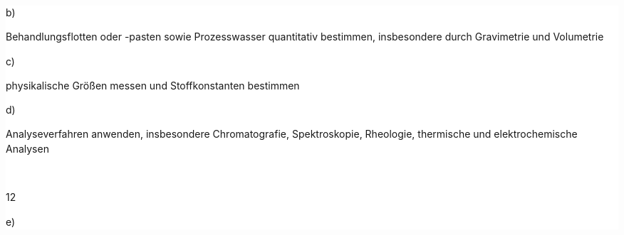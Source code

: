 b)

</td>

<td style align="left" valign="top" charoff="50">

Behandlungsflotten oder -pasten sowie Prozesswasser quantitativ
bestimmen, insbesondere durch Gravimetrie und Volumetrie

</td>

</tr>

<tr style="border-bottom: 0.5pt solid ; ">

<td style="border-bottom: 0.5pt solid ; " align="left" valign="top" charoff="50">

c)

</td>

<td style="border-bottom: 0.5pt solid ; " align="left" valign="top" charoff="50">

physikalische Größen messen und Stoffkonstanten bestimmen

</td>

</tr>

<tr style="border-bottom: 0.5pt solid ; ">

<td style="border-bottom: 0.5pt solid ; " align="left" valign="top" charoff="50">

d)

</td>

<td style="border-bottom: 0.5pt solid ; " align="left" valign="top" charoff="50">

Analyseverfahren anwenden, insbesondere Chromatografie, Spektroskopie,
Rheologie, thermische und elektrochemische Analysen

</td>

<td style="border-bottom: 0.5pt solid ; " align="left" valign="top" charoff="50">

 

</td>

<td style="border-bottom: 0.5pt solid ; " align="center" valign="middle" charoff="50">

12

</td>

</tr>

<tr>

<td style align="left" valign="top" charoff="50">

e)

</td>
